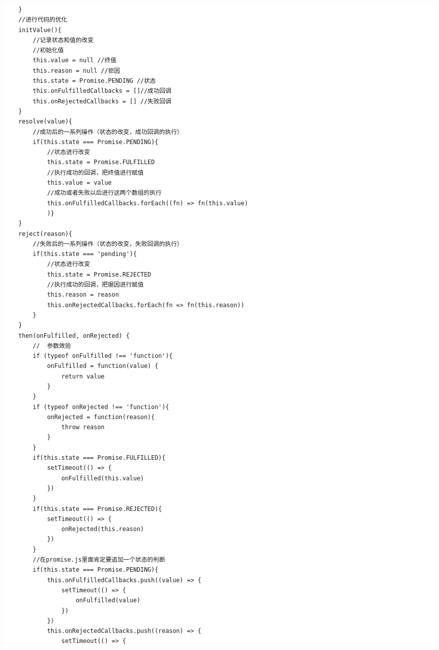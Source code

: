 ~~~
    }
    //进行代码的优化
    initValue(){
        //记录状态和值的改变
        //初始化值
        this.value = null //终值
        this.reason = null //拒因
        this.state = Promise.PENDING //状态
        this.onFulfilledCallbacks = []//成功回调
        this.onRejectedCallbacks = [] //失败回调
    }
    resolve(value){
        //成功后的一系列操作（状态的改变，成功回调的执行）
        if(this.state === Promise.PENDING){
            //状态进行改变
            this.state = Promise.FULFILLED
            //执行成功的回调，把终值进行赋值
            this.value = value
            //成功或者失败以后进行这两个数组的执行
            this.onFulfilledCallbacks.forEach((fn) => fn(this.value)
            )}
    }
    reject(reason){
        //失败后的一系列操作（状态的改变，失败回调的执行）
        if(this.state === 'pending'){
            //状态进行改变
            this.state = Promise.REJECTED
            //执行成功的回调，把据因进行赋值
            this.reason = reason
            this.onRejectedCallbacks.forEach(fn => fn(this.reason))
        }
    }
    then(onFulfilled, onRejected) {
        //  参数效验
        if (typeof onFulfilled !== 'function'){
            onFulfilled = function(value) {
                return value
            }
        }
        if (typeof onRejected !== 'function'){
            onRejected = function(reason){
                throw reason
            }
        }
        if(this.state === Promise.FULFILLED){
            setTimeout(() => {
                onFulfilled(this.value)
            })
        }
        if(this.state === Promise.REJECTED){
            setTimeout(() => {
                onRejected(this.reason)
            })
        }
        //在promise.js里面肯定要追加一个状态的判断
        if(this.state === Promise.PENDING){
            this.onFulfilledCallbacks.push((value) => {
                setTimeout(() => {
                    onFulfilled(value)
                })
            })
            this.onRejectedCallbacks.push((reason) => {
                setTimeout(() => {
~~~